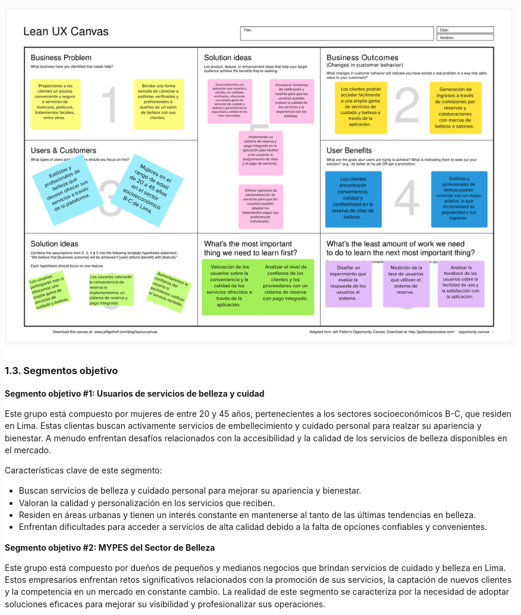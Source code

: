 <img src="resources/chapter-1/canvas-bliss.png">

### 1.3. Segmentos objetivo

**Segmento objetivo #1: Usuarios de servicios de belleza y cuidad**

Este grupo está compuesto por mujeres de entre 20 y 45 años, pertenecientes a los sectores socioeconómicos B-C, que residen en Lima. Estas clientas buscan activamente servicios de embellecimiento y cuidado personal para realzar su apariencia y bienestar. A menudo enfrentan desafíos relacionados con la accesibilidad y la calidad de los servicios de belleza disponibles en el mercado.

Características clave de este segmento:

- Buscan servicios de belleza y cuidado personal para mejorar su apariencia y bienestar.
- Valoran la calidad y personalización en los servicios que reciben.
- Residen en áreas urbanas y tienen un interés constante en mantenerse al tanto de las últimas tendencias en belleza.
- Enfrentan dificultades para acceder a servicios de alta calidad debido a la falta de opciones confiables y convenientes.

**Segmento objetivo #2: MYPES del Sector de Belleza**

Este grupo está compuesto por dueños de pequeños y medianos negocios que brindan servicios de cuidado y belleza en Lima. Estos empresarios enfrentan retos significativos relacionados con la promoción de sus servicios, la captación de nuevos clientes y la competencia en un mercado en constante cambio. La realidad de este segmento se caracteriza por la necesidad de adoptar soluciones eficaces para mejorar su visibilidad y profesionalizar sus operaciones.
